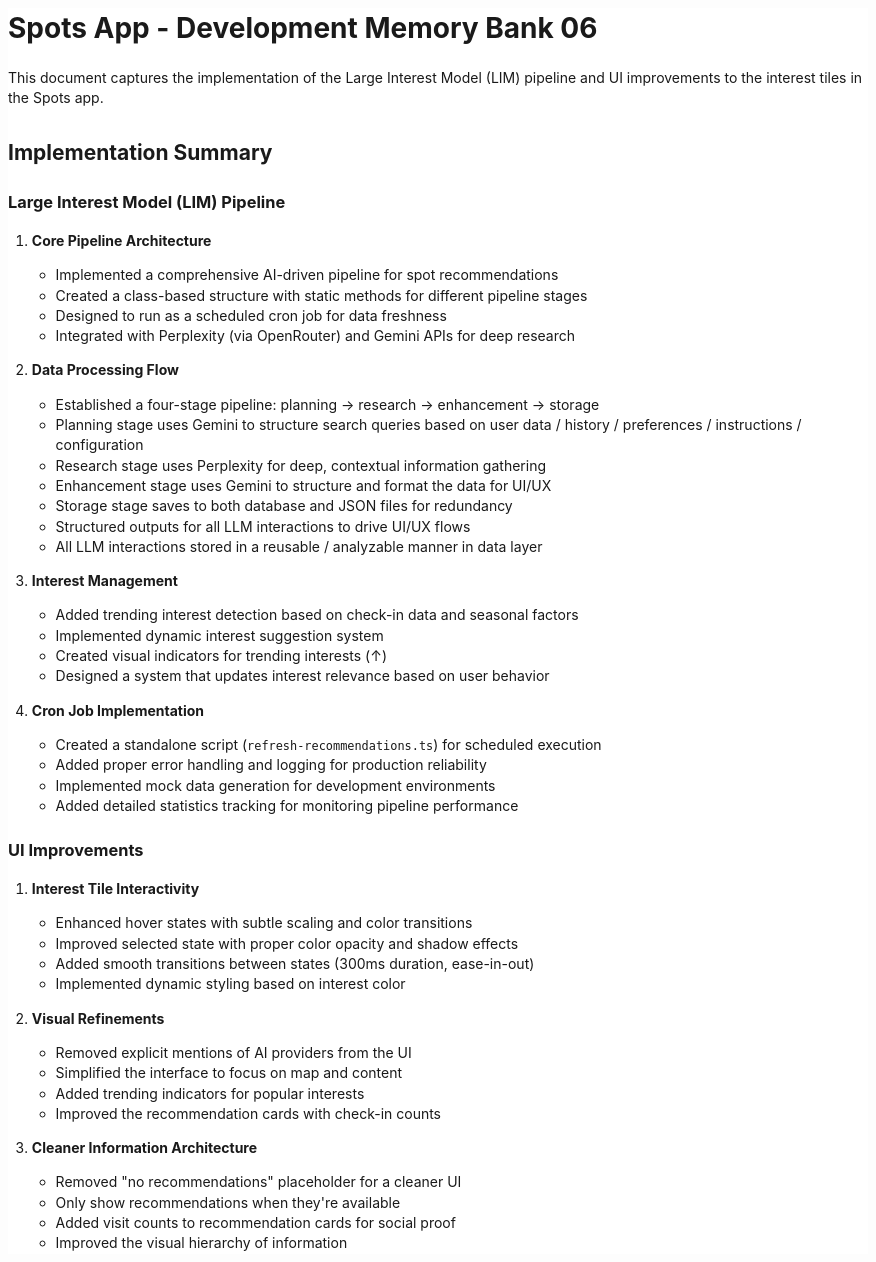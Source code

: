 # Spots App - Development Memory Bank 06

This document captures the implementation of the Large Interest Model (LIM) pipeline and UI improvements to the interest tiles in the Spots app.

## Implementation Summary

### Large Interest Model (LIM) Pipeline

1. **Core Pipeline Architecture**
   - Implemented a comprehensive AI-driven pipeline for spot recommendations
   - Created a class-based structure with static methods for different pipeline stages
   - Designed to run as a scheduled cron job for data freshness
   - Integrated with Perplexity (via OpenRouter) and Gemini APIs for deep research

2. **Data Processing Flow**
   - Established a four-stage pipeline: planning → research → enhancement → storage
   - Planning stage uses Gemini to structure search queries based on user data / history / preferences / instructions / configuration
   - Research stage uses Perplexity for deep, contextual information gathering
   - Enhancement stage uses Gemini to structure and format the data for UI/UX
   - Storage stage saves to both database and JSON files for redundancy
   - Structured outputs for all LLM interactions to drive UI/UX flows
   - All LLM interactions stored in a reusable / analyzable manner in data layer

3. **Interest Management**
   - Added trending interest detection based on check-in data and seasonal factors
   - Implemented dynamic interest suggestion system
   - Created visual indicators for trending interests (↑)
   - Designed a system that updates interest relevance based on user behavior

4. **Cron Job Implementation**
   - Created a standalone script (`refresh-recommendations.ts`) for scheduled execution
   - Added proper error handling and logging for production reliability
   - Implemented mock data generation for development environments
   - Added detailed statistics tracking for monitoring pipeline performance

### UI Improvements

1. **Interest Tile Interactivity**
   - Enhanced hover states with subtle scaling and color transitions
   - Improved selected state with proper color opacity and shadow effects
   - Added smooth transitions between states (300ms duration, ease-in-out)
   - Implemented dynamic styling based on interest color

2. **Visual Refinements**
   - Removed explicit mentions of AI providers from the UI
   - Simplified the interface to focus on map and content
   - Added trending indicators for popular interests
   - Improved the recommendation cards with check-in counts

3. **Cleaner Information Architecture**
   - Removed "no recommendations" placeholder for a cleaner UI
   - Only show recommendations when they're available
   - Added visit counts to recommendation cards for social proof
   - Improved the visual hierarchy of information
